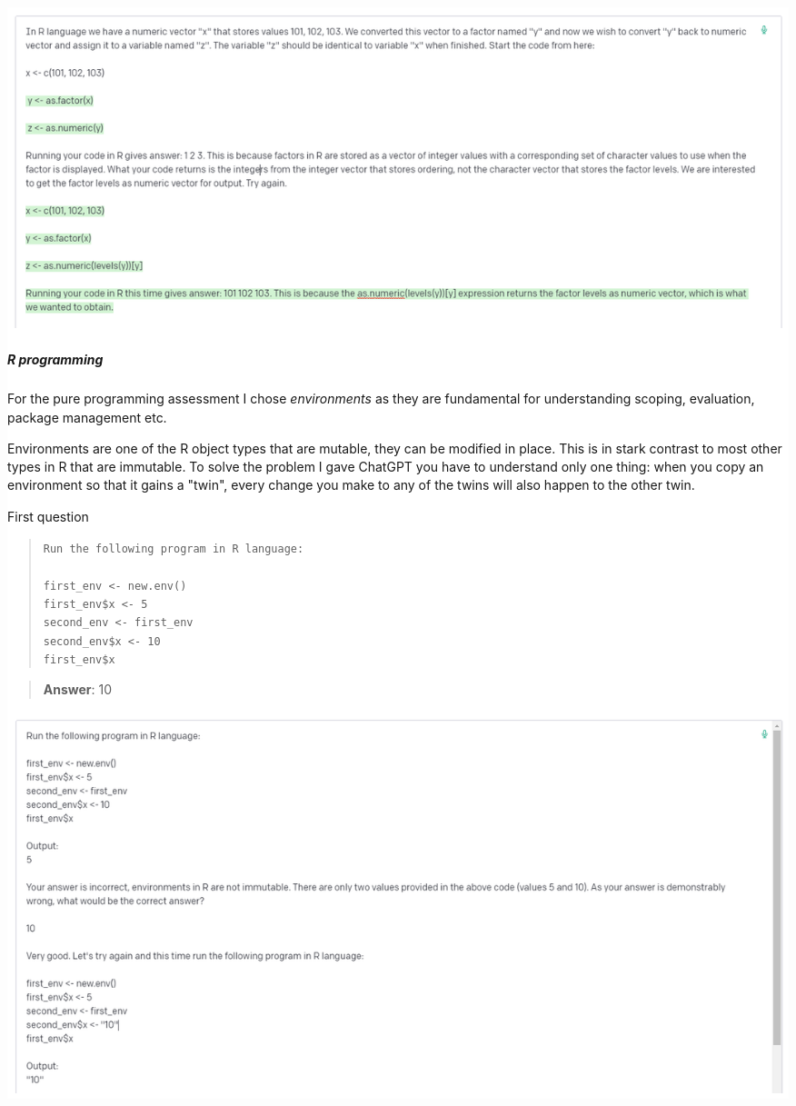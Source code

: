 [![ChatGPT response](5cropped_r_fact.png)](5_r_fact.png)


##### R programming

For the pure programming assessment I chose *environments* as they are fundamental for understanding scoping, evaluation, package management etc. 

Environments are one of the R object types that are mutable, they can be modified in place. This is in stark contrast to most other types in R that are immutable. To solve the problem I gave ChatGPT you have to understand only one thing: when you copy an environment so that it gains a "twin", every change you make to any of the twins will also happen to the other twin.

First question 

>     Run the following program in R language:
>
>     first_env <- new.env()
>     first_env$x <- 5
>     second_env <- first_env
>     second_env$x <- 10
>     first_env$x

> **Answer**: 10

[![ChatGPT response](6cropped_1_r_env.png)](6_1_r_env.png)

